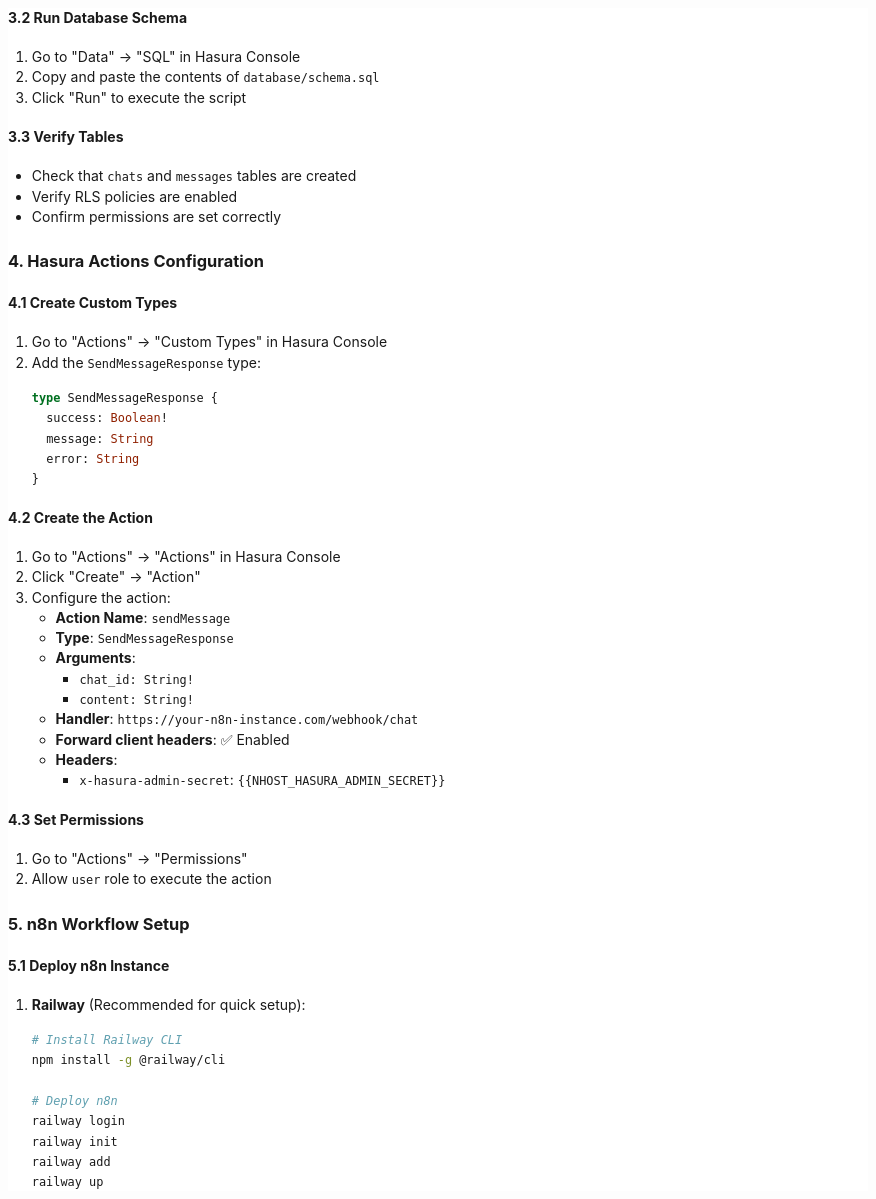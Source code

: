 #### 3.2 Run Database Schema
1. Go to "Data" → "SQL" in Hasura Console
2. Copy and paste the contents of `database/schema.sql`
3. Click "Run" to execute the script

#### 3.3 Verify Tables
- Check that `chats` and `messages` tables are created
- Verify RLS policies are enabled
- Confirm permissions are set correctly

### 4. **Hasura Actions Configuration**

#### 4.1 Create Custom Types
1. Go to "Actions" → "Custom Types" in Hasura Console
2. Add the `SendMessageResponse` type:
   ```graphql
   type SendMessageResponse {
     success: Boolean!
     message: String
     error: String
   }
   ```

#### 4.2 Create the Action
1. Go to "Actions" → "Actions" in Hasura Console
2. Click "Create" → "Action"
3. Configure the action:
   - **Action Name**: `sendMessage`
   - **Type**: `SendMessageResponse`
   - **Arguments**:
     - `chat_id: String!`
     - `content: String!`
   - **Handler**: `https://your-n8n-instance.com/webhook/chat`
   - **Forward client headers**: ✅ Enabled
   - **Headers**:
     - `x-hasura-admin-secret`: `{{NHOST_HASURA_ADMIN_SECRET}}`

#### 4.3 Set Permissions
1. Go to "Actions" → "Permissions"
2. Allow `user` role to execute the action

### 5. **n8n Workflow Setup**

#### 5.1 Deploy n8n Instance
1. **Railway** (Recommended for quick setup):
   ```bash
   # Install Railway CLI
   npm install -g @railway/cli
   
   # Deploy n8n
   railway login
   railway init
   railway add
   railway up
   ```
